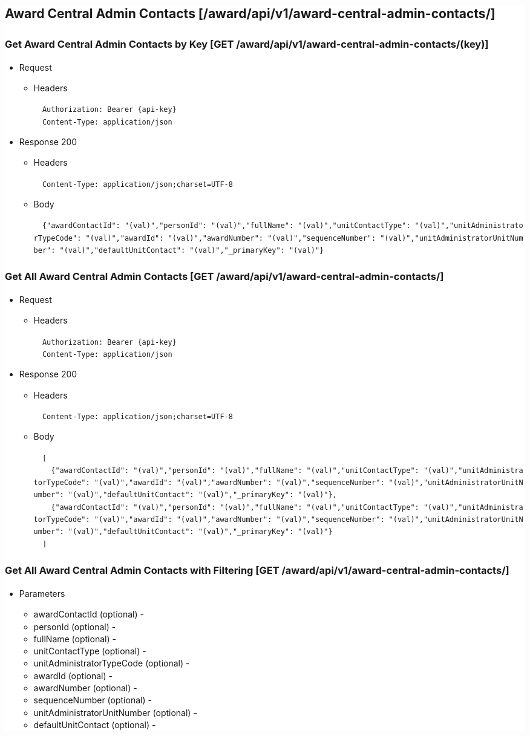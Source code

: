 ## Award Central Admin Contacts [/award/api/v1/award-central-admin-contacts/]

### Get Award Central Admin Contacts by Key [GET /award/api/v1/award-central-admin-contacts/(key)]
	 
+ Request

    + Headers

            Authorization: Bearer {api-key}
            Content-Type: application/json

+ Response 200
    + Headers

            Content-Type: application/json;charset=UTF-8

    + Body
    
            {"awardContactId": "(val)","personId": "(val)","fullName": "(val)","unitContactType": "(val)","unitAdministratorTypeCode": "(val)","awardId": "(val)","awardNumber": "(val)","sequenceNumber": "(val)","unitAdministratorUnitNumber": "(val)","defaultUnitContact": "(val)","_primaryKey": "(val)"}

### Get All Award Central Admin Contacts [GET /award/api/v1/award-central-admin-contacts/]
	 
+ Request

    + Headers

            Authorization: Bearer {api-key}
            Content-Type: application/json

+ Response 200
    + Headers

            Content-Type: application/json;charset=UTF-8

    + Body
    
            [
              {"awardContactId": "(val)","personId": "(val)","fullName": "(val)","unitContactType": "(val)","unitAdministratorTypeCode": "(val)","awardId": "(val)","awardNumber": "(val)","sequenceNumber": "(val)","unitAdministratorUnitNumber": "(val)","defaultUnitContact": "(val)","_primaryKey": "(val)"},
              {"awardContactId": "(val)","personId": "(val)","fullName": "(val)","unitContactType": "(val)","unitAdministratorTypeCode": "(val)","awardId": "(val)","awardNumber": "(val)","sequenceNumber": "(val)","unitAdministratorUnitNumber": "(val)","defaultUnitContact": "(val)","_primaryKey": "(val)"}
            ]

### Get All Award Central Admin Contacts with Filtering [GET /award/api/v1/award-central-admin-contacts/]
    
+ Parameters

    + awardContactId (optional) - 
    + personId (optional) - 
    + fullName (optional) - 
    + unitContactType (optional) - 
    + unitAdministratorTypeCode (optional) - 
    + awardId (optional) - 
    + awardNumber (optional) - 
    + sequenceNumber (optional) - 
    + unitAdministratorUnitNumber (optional) - 
    + defaultUnitContact (optional) - 
